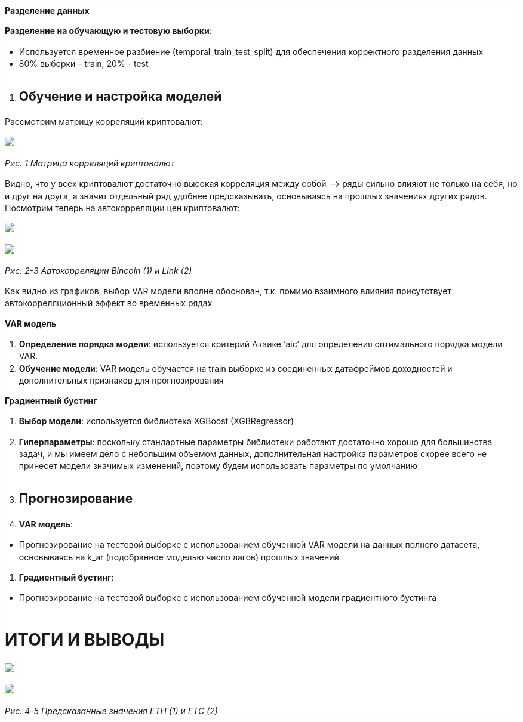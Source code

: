 **Разделение данных**

**Разделение на обучающую и тестовую выборки**:

- Используется временное разбиение (temporal\_train\_test\_split) для обеспечения корректного разделения данных
- 80% выборки – train, 20% - test

1. ## <a name="_toc169431961"></a>**Обучение и настройка моделей**
Рассмотрим матрицу корреляций криптовалют:

![](Aspose.Words.95bc602b-d8a6-4bdd-a0b5-7248509f9b74.001.png)

*Рис. 1 Матрица корреляций криптовалют*

Видно, что у всех криптовалют достаточно высокая корреляция между собой –> ряды сильно влияют не только на себя, но и друг на друга, а значит отдельный ряд удобнее предсказывать, основываясь на прошлых значениях других рядов. Посмотрим теперь на автокорреляции цен криптовалют:

![](Aspose.Words.95bc602b-d8a6-4bdd-a0b5-7248509f9b74.002.png)

![](Aspose.Words.95bc602b-d8a6-4bdd-a0b5-7248509f9b74.003.png)

*Рис. 2-3 Автокорреляции Bincoin (1) и Link (2)*

Как видно из графиков, выбор VAR модели вполне обоснован, т.к. помимо взаимного влияния присутствует автокорреляционный эффект во временных рядах

**VAR модель**

1. **Определение порядка модели**: используется критерий Акаике ‘aic’ для определения оптимального порядка модели VAR.
1. **Обучение модели**: VAR модель обучается на train выборке из соединенных датафреймов доходностей и дополнительных признаков для прогнозирования

**Градиентный бустинг**

1. **Выбор модели**: используется библиотека XGBoost (XGBRegressor)
1. **Гиперпараметры**: поскольку стандартные параметры библиотеки работают достаточно хорошо для большинства задач, и мы имеем дело с небольшим объемом данных, дополнительная настройка параметров скорее всего не принесет модели значимых изменений, поэтому будем использовать параметры по умолчанию

1. ## <a name="_toc169431962"></a>**Прогнозирование**
1. **VAR модель**:
- Прогнозирование на тестовой выборке с использованием обученной VAR модели на данных полного датасета, основываясь на k\_ar (подобранное моделью число лагов) прошлых значений
1. **Градиентный бустинг**:
- Прогнозирование на тестовой выборке с использованием обученной модели градиентного бустинга
# <a name="_toc169431963"></a>**ИТОГИ И ВЫВОДЫ**
![](Aspose.Words.95bc602b-d8a6-4bdd-a0b5-7248509f9b74.004.png)

![](Aspose.Words.95bc602b-d8a6-4bdd-a0b5-7248509f9b74.005.png)

*Рис. 4-5 Предсказанные значения ETH (1) и ETC (2)*
